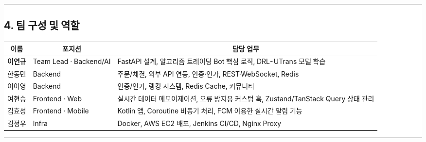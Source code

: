 
---

## 4. 팀 구성 및 역할
| 이름 | 포지션 | 담당 업무 |
|------|--------|-----------|
| **이연규** | Team Lead · Backend/AI | FastAPI 설계, 알고리즘 트레이딩 Bot 핵심 로직, DRL-UTrans 모델 학습 |
| 한동민 | Backend | 주문/체결, 외부 API 연동, 인증·인가, REST·WebSocket, Redis |
| 이아영 | Backend | 인증/인가, 랭킹 시스템, Redis Cache, 커뮤니티 |
| 여현승 | Frontend · Web| 실시간 데이터 메모이제이션, 오류 방지용 커스텀 훅, Zustand/TanStack Query 상태 관리 |
| 김효성 | Frontend · Mobile| Kotlin 앱, Coroutine 비동기 처리, FCM 이용한 실시간 알림 기능 |
| 김정우 | Infra | Docker, AWS EC2 배포, Jenkins CI/CD, Nginx Proxy |

---

